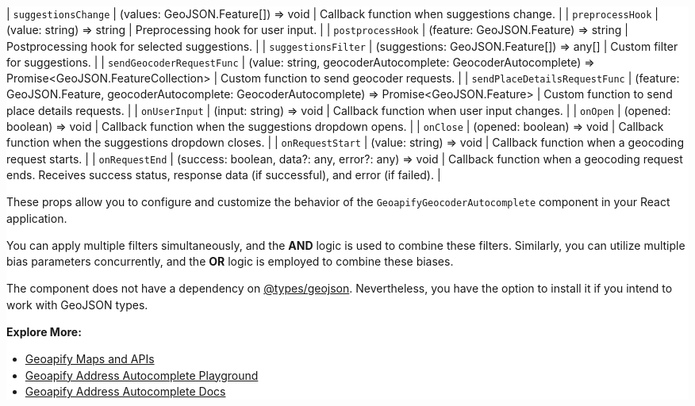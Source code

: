 | `suggestionsChange`             | (values: GeoJSON.Feature[]) => void                                                                                   | Callback function when suggestions change.                                                                                                                                                                                                                                                                 |
| `preprocessHook`                | (value: string) => string                                                                              | Preprocessing hook for user input.                                                                                                                                                                                                                                                                         |
| `postprocessHook`               | (feature: GeoJSON.Feature) => string                                                                               | Postprocessing hook for selected suggestions.                                                                                                                                                                                                                                                              |
| `suggestionsFilter`             | (suggestions: GeoJSON.Feature[]) => any[]                                                                         | Custom filter for suggestions.                                                                                                                                                                                                                                                                             |
| `sendGeocoderRequestFunc`       | (value: string, geocoderAutocomplete: GeocoderAutocomplete) => Promise<GeoJSON.FeatureCollection>                             | Custom function to send geocoder requests.                                                                                                                                                                                                                                                                  |
| `sendPlaceDetailsRequestFunc`   | (feature: GeoJSON.Feature, geocoderAutocomplete: GeocoderAutocomplete) => Promise<GeoJSON.Feature>                             | Custom function to send place details requests.                                                                                                                                                                                                                                                             |
| `onUserInput`                   | (input: string) => void                                                                               | Callback function when user input changes.                                                                                                                                                                                                                                                                 |
| `onOpen`                        | (opened: boolean) => void                                                                            | Callback function when the suggestions dropdown opens.                                                                                                                                                                                                                                                      |
| `onClose`                       | (opened: boolean) => void                                                                            | Callback function when the suggestions dropdown closes.                                                                                                                                                                                                                                                     |
| `onRequestStart`                | (value: string) => void                                                                              | Callback function when a geocoding request starts.                                                                                                                                                                                                                                                         |
| `onRequestEnd`                  | (success: boolean, data?: any, error?: any) => void                                                 | Callback function when a geocoding request ends. Receives success status, response data (if successful), and error (if failed).                                                                                                                                                                           |

These props allow you to configure and customize the behavior of the `GeoapifyGeocoderAutocomplete` component in your React application.

You can apply multiple filters simultaneously, and the **AND** logic is used to combine these filters. Similarly, you can utilize multiple bias parameters concurrently, and the **OR** logic is employed to combine these biases.

The component does not have a dependency on [@types/geojson](https://www.npmjs.com/package/@types/geojson). Nevertheless, you have the option to install it if you intend to work with GeoJSON types.


**Explore More:**
- [Geoapify Maps and APIs](https://www.geoapify.com/)
- [Geoapify Address Autocomplete Playground](https://apidocs.geoapify.com/playground/geocoding/#autocomplete)
- [Geoapify Address Autocomplete Docs](https://apidocs.geoapify.com/docs/geocoding/address-autocomplete/#autocomplete)
